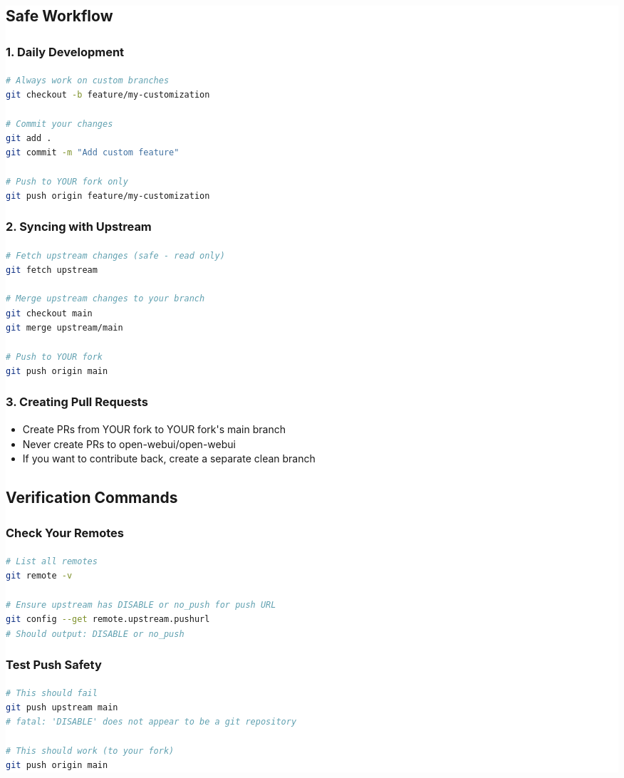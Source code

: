 ## Safe Workflow

### 1. Daily Development
```bash
# Always work on custom branches
git checkout -b feature/my-customization

# Commit your changes
git add .
git commit -m "Add custom feature"

# Push to YOUR fork only
git push origin feature/my-customization
```

### 2. Syncing with Upstream
```bash
# Fetch upstream changes (safe - read only)
git fetch upstream

# Merge upstream changes to your branch
git checkout main
git merge upstream/main

# Push to YOUR fork
git push origin main
```

### 3. Creating Pull Requests
- Create PRs from YOUR fork to YOUR fork's main branch
- Never create PRs to open-webui/open-webui
- If you want to contribute back, create a separate clean branch

## Verification Commands

### Check Your Remotes
```bash
# List all remotes
git remote -v

# Ensure upstream has DISABLE or no_push for push URL
git config --get remote.upstream.pushurl
# Should output: DISABLE or no_push
```

### Test Push Safety
```bash
# This should fail
git push upstream main
# fatal: 'DISABLE' does not appear to be a git repository

# This should work (to your fork)
git push origin main
```
